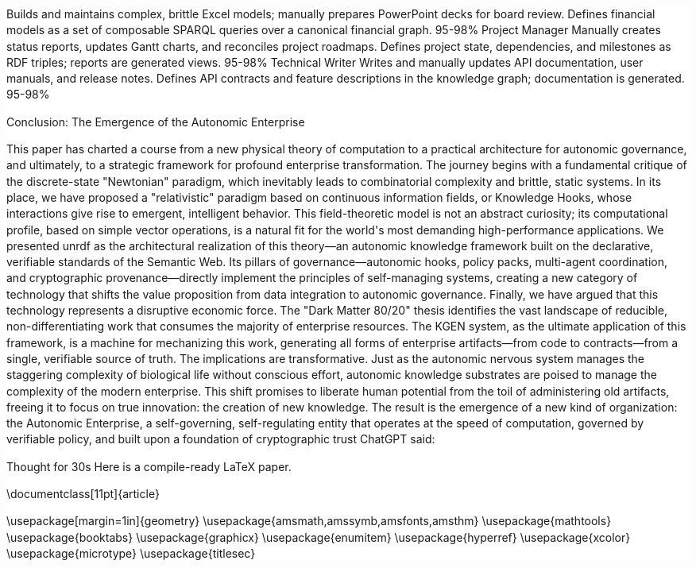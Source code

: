 Builds and maintains complex, brittle Excel models; manually prepares PowerPoint decks for board review.
Defines financial models as a set of composable SPARQL queries over a canonical financial graph.
95-98%
Project Manager
Manually creates status reports, updates Gantt charts, and reconciles project roadmaps.
Defines project state, dependencies, and milestones as RDF triples; reports are generated views.
95-98%
Technical Writer
Writes and manually updates API documentation, user manuals, and release notes.
Defines API contracts and feature descriptions in the knowledge graph; documentation is generated.
95-98%

Conclusion: The Emergence of the Autonomic Enterprise

This paper has charted a course from a new physical theory of computation to a practical architecture for autonomic governance, and ultimately, to a strategic framework for profound enterprise transformation. The journey begins with a fundamental critique of the discrete-state "Newtonian" paradigm, which inevitably leads to combinatorial complexity and brittle, static systems. In its place, we have proposed a "relativistic" paradigm based on continuous information fields, or Knowledge Hooks, whose interactions give rise to emergent, intelligent behavior. This field-theoretic model is not an abstract curiosity; its computational profile, based on simple vector operations, is a natural fit for the world's most demanding high-performance applications.
We presented unrdf as the architectural realization of this theory—an autonomic knowledge framework built on the declarative, verifiable standards of the Semantic Web. Its pillars of governance—autonomic hooks, policy packs, multi-agent coordination, and cryptographic provenance—directly implement the principles of self-managing systems, creating a new category of technology that shifts the value proposition from data integration to autonomic governance.
Finally, we have argued that this technology represents a disruptive economic force. The "Dark Matter 80/20" thesis identifies the vast landscape of reducible, non-differentiating work that consumes the majority of enterprise resources. The KGEN system, as the ultimate application of this framework, is a machine for mechanizing this work, generating all forms of enterprise artifacts—from code to contracts—from a single, verifiable source of truth.
The implications are transformative. Just as the autonomic nervous system manages the staggering complexity of biological life without conscious effort, autonomic knowledge substrates are poised to manage the complexity of the modern enterprise. This shift promises to liberate human potential from the toil of administering old artifacts, freeing it to focus on true innovation: the creation of new knowledge. The result is the emergence of a new kind of organization: the Autonomic Enterprise, a self-governing, self-regulating entity that operates at the speed of computation, governed by verifiable policy, and built upon a foundation of cryptographic trust
ChatGPT said:

Thought for 30s
Here is a compile-ready LaTeX paper.

\documentclass[11pt]{article}

\usepackage[margin=1in]{geometry}
\usepackage{amsmath,amssymb,amsfonts,amsthm}
\usepackage{mathtools}
\usepackage{booktabs}
\usepackage{graphicx}
\usepackage{enumitem}
\usepackage{hyperref}
\usepackage{xcolor}
\usepackage{microtype}
\usepackage{titlesec}
